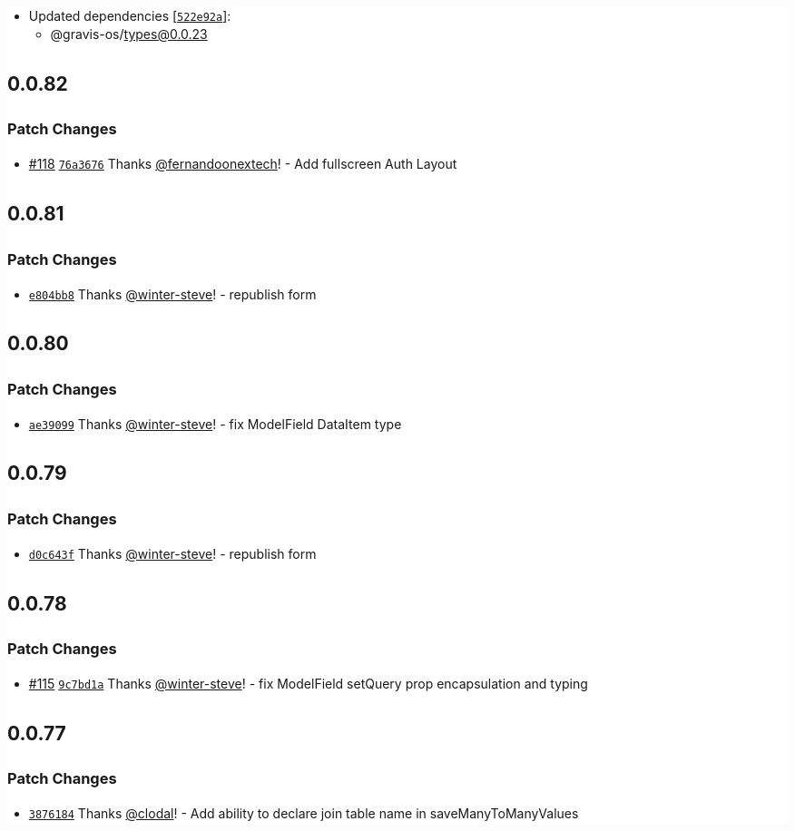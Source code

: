 - Updated dependencies [[`522e92a`](https://github.com/gravis-os/gravis-os/commit/522e92a0b0bb5687a900db059a697b7cb17d7094)]:
  - @gravis-os/types@0.0.23

## 0.0.82

### Patch Changes

- [#118](https://github.com/gravis-os/gravis-os/pull/118) [`76a3676`](https://github.com/gravis-os/gravis-os/commit/76a36765e0a805abc7ba0d6b4a2a9ec692b428f2) Thanks [@fernandoonextech](https://github.com/fernandoonextech)! - Add fullscreen Auth Layout

## 0.0.81

### Patch Changes

- [`e804bb8`](https://github.com/gravis-os/gravis-os/commit/e804bb85a8901882aaa36cda444d75b198bdb542) Thanks [@winter-steve](https://github.com/winter-steve)! - republish form

## 0.0.80

### Patch Changes

- [`ae39099`](https://github.com/gravis-os/gravis-os/commit/ae39099e105b0f817e679c16f26ed1a8c3c86125) Thanks [@winter-steve](https://github.com/winter-steve)! - fix ModelField DataItem type

## 0.0.79

### Patch Changes

- [`d0c643f`](https://github.com/gravis-os/gravis-os/commit/d0c643f004eb03c1befbb7b5279a65043e1f7fa8) Thanks [@winter-steve](https://github.com/winter-steve)! - republish form

## 0.0.78

### Patch Changes

- [#115](https://github.com/gravis-os/gravis-os/pull/115) [`9c7bd1a`](https://github.com/gravis-os/gravis-os/commit/9c7bd1aee7482acb8a51936f767eae1b7cc4c173) Thanks [@winter-steve](https://github.com/winter-steve)! - fix ModelField setQuery prop encapsulation and typing

## 0.0.77

### Patch Changes

- [`3876184`](https://github.com/gravis-os/gravis-os/commit/3876184f09c45300fbc3b2247aee6172a8120a51) Thanks [@clodal](https://github.com/clodal)! - Add ability to declare join table name in saveManyToManyValues

